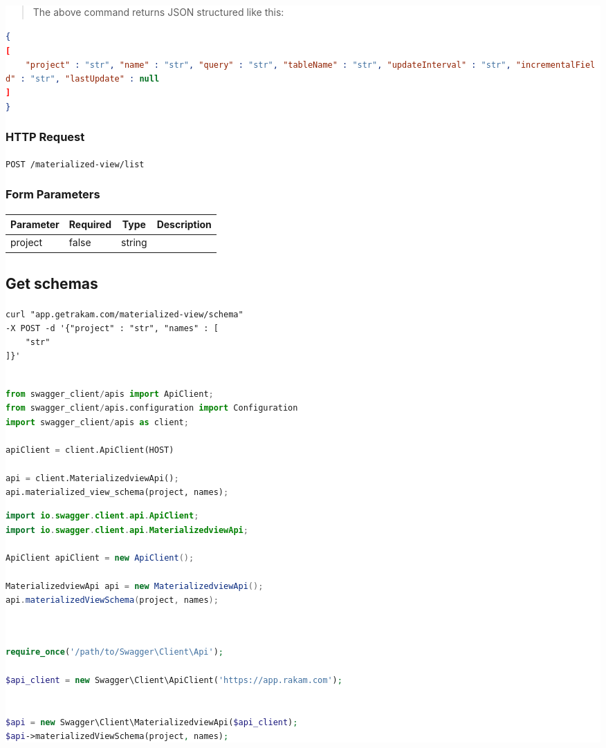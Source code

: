 > The above command returns JSON structured like this:

```json
{
[
	"project" : "str", "name" : "str", "query" : "str", "tableName" : "str", "updateInterval" : "str", "incrementalField" : "str", "lastUpdate" : null
]
}
```

### HTTP Request
`POST /materialized-view/list`
### Form Parameters
|Parameter|Required|Type|Description|
|----|----|----|----|
|project|false|string||


## Get schemas
```shell
curl "app.getrakam.com/materialized-view/schema"
-X POST -d '{"project" : "str", "names" : [
	"str"
]}'
```

```python

from swagger_client/apis import ApiClient;
from swagger_client/apis.configuration import Configuration
import swagger_client/apis as client;

apiClient = client.ApiClient(HOST)

api = client.MaterializedviewApi();
api.materialized_view_schema(project, names);


```

```java
import io.swagger.client.api.ApiClient;
import io.swagger.client.api.MaterializedviewApi;

ApiClient apiClient = new ApiClient();

MaterializedviewApi api = new MaterializedviewApi();
api.materializedViewSchema(project, names);

```

```php


require_once('/path/to/Swagger\Client\Api');

$api_client = new Swagger\Client\ApiClient('https://app.rakam.com');


$api = new Swagger\Client\MaterializedviewApi($api_client);
$api->materializedViewSchema(project, names);


```
